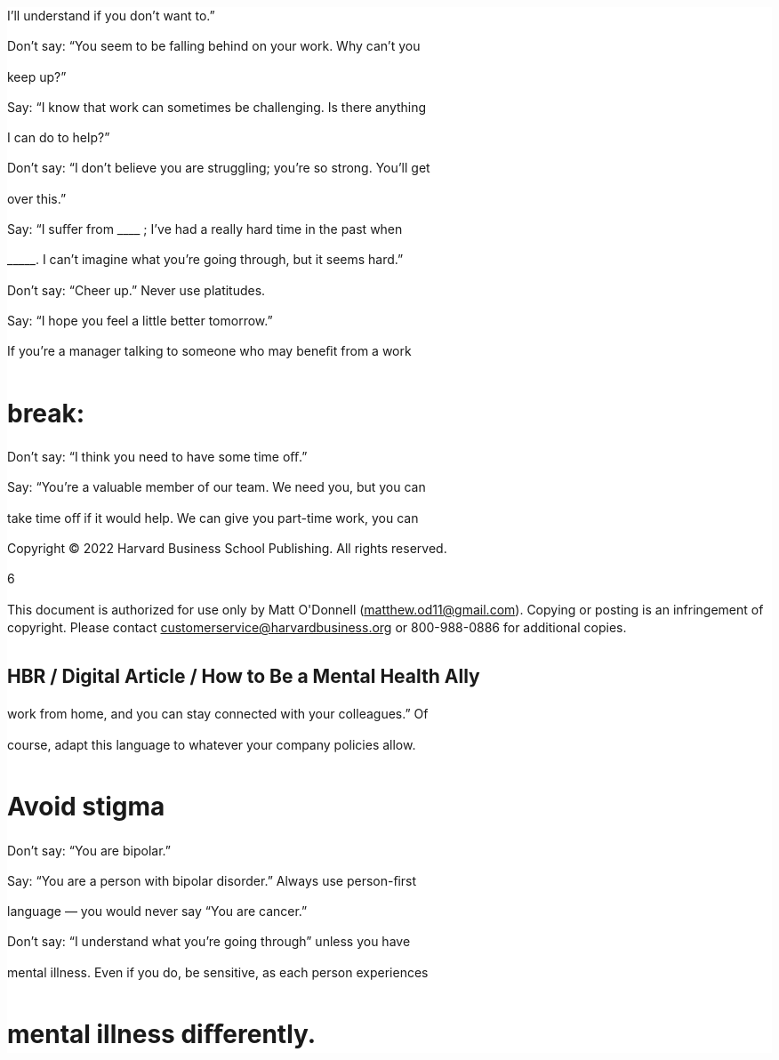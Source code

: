 I’ll understand if you don’t want to.”

Don’t say: “You seem to be falling behind on your work. Why can’t you

keep up?”

Say: “I know that work can sometimes be challenging. Is there anything

I can do to help?”

Don’t say: “I don’t believe you are struggling; you’re so strong. You’ll get

over this.”

Say: “I suﬀer from ____ ; I’ve had a really hard time in the past when

_____. I can’t imagine what you’re going through, but it seems hard.”

Don’t say: “Cheer up.” Never use platitudes.

Say: “I hope you feel a little better tomorrow.”

If you’re a manager talking to someone who may beneﬁt from a work

# break:

Don’t say: “I think you need to have some time oﬀ.”

Say: “You’re a valuable member of our team. We need you, but you can

take time oﬀ if it would help. We can give you part-time work, you can

Copyright © 2022 Harvard Business School Publishing. All rights reserved.

6

This document is authorized for use only by Matt O'Donnell (matthew.od11@gmail.com). Copying or posting is an infringement of copyright. Please contact customerservice@harvardbusiness.org or 800-988-0886 for additional copies.

## HBR / Digital Article / How to Be a Mental Health Ally

work from home, and you can stay connected with your colleagues.” Of

course, adapt this language to whatever your company policies allow.

# Avoid stigma

Don’t say: “You are bipolar.”

Say: “You are a person with bipolar disorder.” Always use person-ﬁrst

language — you would never say “You are cancer.”

Don’t say: “I understand what you’re going through” unless you have

mental illness. Even if you do, be sensitive, as each person experiences

# mental illness diﬀerently.
